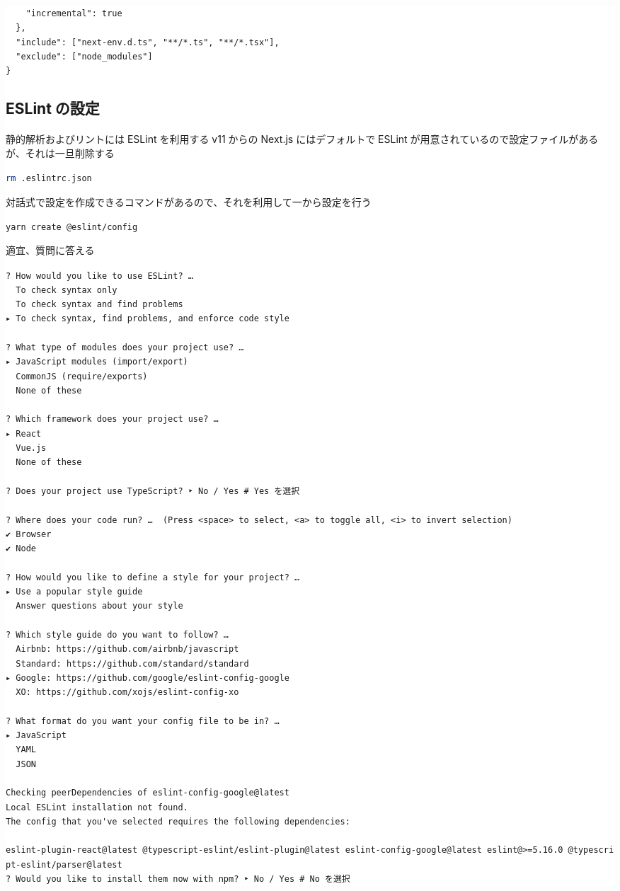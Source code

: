 ```diff json:tsconfig.json
    "incremental": true
  },
  "include": ["next-env.d.ts", "**/*.ts", "**/*.tsx"],
  "exclude": ["node_modules"]
}
```

## ESLint の設定
静的解析およびリントには ESLint を利用する
v11 からの Next.js にはデフォルトで ESLint が用意されているので設定ファイルがあるが、それは一旦削除する
```sh
rm .eslintrc.json   
```
対話式で設定を作成できるコマンドがあるので、それを利用して一から設定を行う
```sh
yarn create @eslint/config
```
適宜、質問に答える
```
? How would you like to use ESLint? … 
  To check syntax only
  To check syntax and find problems
▸ To check syntax, find problems, and enforce code style

? What type of modules does your project use? … 
▸ JavaScript modules (import/export)
  CommonJS (require/exports)
  None of these

? Which framework does your project use? … 
▸ React
  Vue.js
  None of these

? Does your project use TypeScript? ‣ No / Yes # Yes を選択

? Where does your code run? …  (Press <space> to select, <a> to toggle all, <i> to invert selection)
✔ Browser
✔ Node

? How would you like to define a style for your project? … 
▸ Use a popular style guide
  Answer questions about your style

? Which style guide do you want to follow? … 
  Airbnb: https://github.com/airbnb/javascript
  Standard: https://github.com/standard/standard
▸ Google: https://github.com/google/eslint-config-google
  XO: https://github.com/xojs/eslint-config-xo

? What format do you want your config file to be in? … 
▸ JavaScript
  YAML
  JSON

Checking peerDependencies of eslint-config-google@latest
Local ESLint installation not found.
The config that you've selected requires the following dependencies:

eslint-plugin-react@latest @typescript-eslint/eslint-plugin@latest eslint-config-google@latest eslint@>=5.16.0 @typescript-eslint/parser@latest
? Would you like to install them now with npm? ‣ No / Yes # No を選択
```